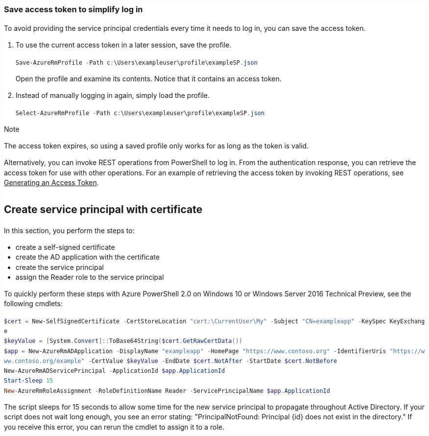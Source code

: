 ### Save access token to simplify log in
To avoid providing the service principal credentials every time it needs to log in, you can save the access token.

1. To use the current access token in a later session, save the profile.

    ```powershell
    Save-AzureRmProfile -Path c:\Users\exampleuser\profile\exampleSP.json
    ```

    Open the profile and examine its contents. Notice that it contains an access token. 
2. Instead of manually logging in again, simply load the profile.

    ```powershell
    Select-AzureRmProfile -Path c:\Users\exampleuser\profile\exampleSP.json
    ```

> [!NOTE]
> The access token expires, so using a saved profile only works for as long as the token is valid.
> 

Alternatively, you can invoke REST operations from PowerShell to log in. From the authentication response, you can retrieve the access token for use with other operations. For an example of retrieving the access token by invoking REST operations, see [Generating an Access Token](./resource-manager-rest-api.md#generating-an-access-token).

## <a name="create-service-principal-with-certificate"></a> Create service principal with certificate
In this section, you perform the steps to:

* create a self-signed certificate
* create the AD application with the certificate
* create the service principal
* assign the Reader role to the service principal

To quickly perform these steps with Azure PowerShell 2.0 on Windows 10 or Windows Server 2016 Technical Preview, see the following cmdlets:

```powershell
$cert = New-SelfSignedCertificate -CertStoreLocation "cert:\CurrentUser\My" -Subject "CN=exampleapp" -KeySpec KeyExchange
$keyValue = [System.Convert]::ToBase64String($cert.GetRawCertData())
$app = New-AzureRmADApplication -DisplayName "exampleapp" -HomePage "https://www.contoso.org" -IdentifierUris "https://www.contoso.org/example" -CertValue $keyValue -EndDate $cert.NotAfter -StartDate $cert.NotBefore
New-AzureRmADServicePrincipal -ApplicationId $app.ApplicationId
Start-Sleep 15
New-AzureRmRoleAssignment -RoleDefinitionName Reader -ServicePrincipalName $app.ApplicationId
```

The script sleeps for 15 seconds to allow some time for the new service principal to propagate throughout Active Directory. If your script does not wait long enough, you see an error stating: "PrincipalNotFound: Principal {id} does not exist in the directory." If you receive this error, you can rerun the cmdlet to assign it to a role.
